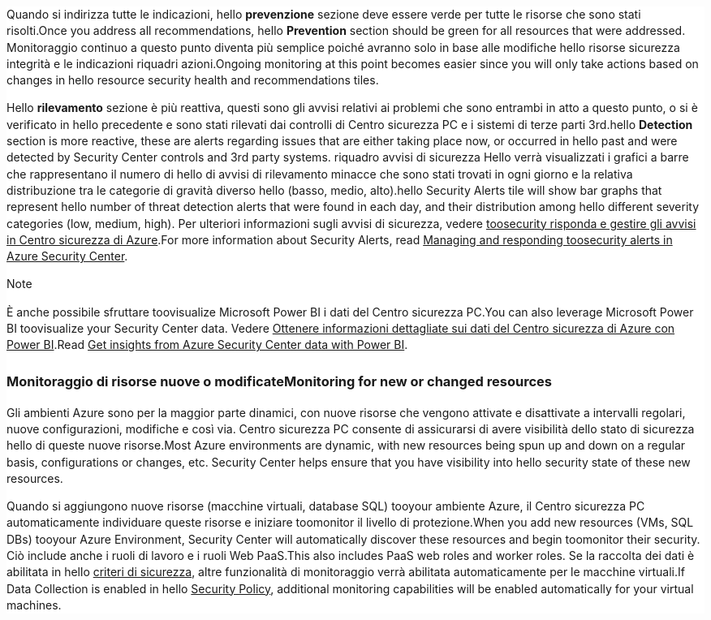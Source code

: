 <span data-ttu-id="98e51-214">Quando si indirizza tutte le indicazioni, hello **prevenzione** sezione deve essere verde per tutte le risorse che sono stati risolti.</span><span class="sxs-lookup"><span data-stu-id="98e51-214">Once you address all recommendations, hello **Prevention** section should be green for all resources that were addressed.</span></span> <span data-ttu-id="98e51-215">Monitoraggio continuo a questo punto diventa più semplice poiché avranno solo in base alle modifiche hello risorse sicurezza integrità e le indicazioni riquadri azioni.</span><span class="sxs-lookup"><span data-stu-id="98e51-215">Ongoing monitoring at this point becomes easier since you will only take actions based on changes in hello resource security health and recommendations tiles.</span></span>

<span data-ttu-id="98e51-216">Hello **rilevamento** sezione è più reattiva, questi sono gli avvisi relativi ai problemi che sono entrambi in atto a questo punto, o si è verificato in hello precedente e sono stati rilevati dai controlli di Centro sicurezza PC e i sistemi di terze parti 3rd.</span><span class="sxs-lookup"><span data-stu-id="98e51-216">hello **Detection** section is more reactive, these are alerts regarding issues that are either taking place now, or occurred in hello past and were detected by Security Center controls and 3rd party systems.</span></span> <span data-ttu-id="98e51-217">riquadro avvisi di sicurezza Hello verrà visualizzati i grafici a barre che rappresentano il numero di hello di avvisi di rilevamento minacce che sono stati trovati in ogni giorno e la relativa distribuzione tra le categorie di gravità diverso hello (basso, medio, alto).</span><span class="sxs-lookup"><span data-stu-id="98e51-217">hello Security Alerts tile will show bar graphs that represent hello number of threat detection alerts that were found in each day, and their distribution among hello different severity categories (low, medium, high).</span></span> <span data-ttu-id="98e51-218">Per ulteriori informazioni sugli avvisi di sicurezza, vedere [toosecurity risponda e gestire gli avvisi in Centro sicurezza di Azure](security-center-managing-and-responding-alerts.md).</span><span class="sxs-lookup"><span data-stu-id="98e51-218">For more information about Security Alerts, read [Managing and responding toosecurity alerts in Azure Security Center](security-center-managing-and-responding-alerts.md).</span></span>

> [!NOTE]
> <span data-ttu-id="98e51-219">È anche possibile sfruttare toovisualize Microsoft Power BI i dati del Centro sicurezza PC.</span><span class="sxs-lookup"><span data-stu-id="98e51-219">You can also leverage Microsoft Power BI toovisualize your Security Center data.</span></span> <span data-ttu-id="98e51-220">Vedere [Ottenere informazioni dettagliate sui dati del Centro sicurezza di Azure con Power BI](security-center-powerbi.md).</span><span class="sxs-lookup"><span data-stu-id="98e51-220">Read [Get insights from Azure Security Center data with Power BI](security-center-powerbi.md).</span></span>
> 
> 

### <a name="monitoring-for-new-or-changed-resources"></a><span data-ttu-id="98e51-221">Monitoraggio di risorse nuove o modificate</span><span class="sxs-lookup"><span data-stu-id="98e51-221">Monitoring for new or changed resources</span></span>
<span data-ttu-id="98e51-222">Gli ambienti Azure sono per la maggior parte dinamici, con nuove risorse che vengono attivate e disattivate a intervalli regolari, nuove configurazioni, modifiche e così via. Centro sicurezza PC consente di assicurarsi di avere visibilità dello stato di sicurezza hello di queste nuove risorse.</span><span class="sxs-lookup"><span data-stu-id="98e51-222">Most Azure environments are dynamic, with new resources being spun up and down on a regular basis, configurations or changes, etc. Security Center helps ensure that you have visibility into hello security state of these new resources.</span></span>

<span data-ttu-id="98e51-223">Quando si aggiungono nuove risorse (macchine virtuali, database SQL) tooyour ambiente Azure, il Centro sicurezza PC automaticamente individuare queste risorse e iniziare toomonitor il livello di protezione.</span><span class="sxs-lookup"><span data-stu-id="98e51-223">When you add new resources (VMs, SQL DBs) tooyour Azure Environment, Security Center will automatically discover these resources and begin toomonitor their security.</span></span> <span data-ttu-id="98e51-224">Ciò include anche i ruoli di lavoro e i ruoli Web PaaS.</span><span class="sxs-lookup"><span data-stu-id="98e51-224">This also includes PaaS web roles and worker roles.</span></span> <span data-ttu-id="98e51-225">Se la raccolta dei dati è abilitata in hello [criteri di sicurezza](security-center-policies.md), altre funzionalità di monitoraggio verrà abilitata automaticamente per le macchine virtuali.</span><span class="sxs-lookup"><span data-stu-id="98e51-225">If Data Collection is enabled in hello [Security Policy](security-center-policies.md), additional monitoring capabilities will be enabled automatically for your virtual machines.</span></span>
